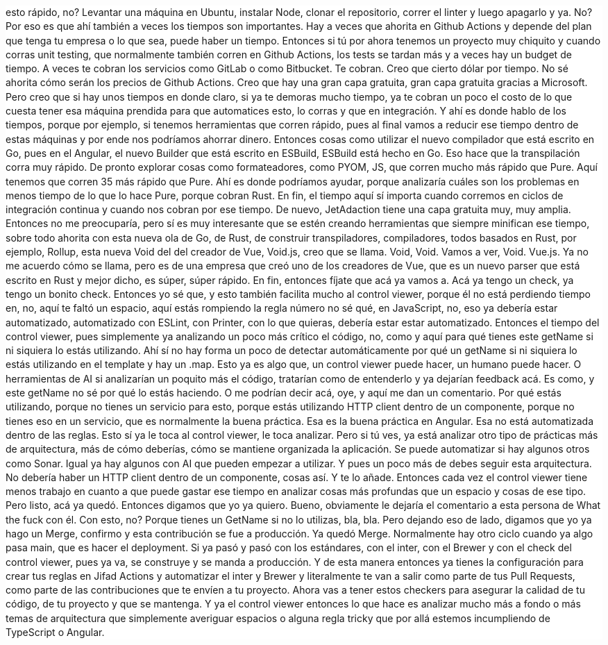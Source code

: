 esto rápido, no? Levantar una máquina en Ubuntu, instalar Node, clonar el repositorio, correr el linter y luego apagarlo y ya. No? Por eso es que ahí también a veces los tiempos son importantes. Hay a veces que ahorita en Github Actions y depende del plan que tenga tu empresa o lo que sea, puede haber un tiempo. Entonces si tú por ahora tenemos un proyecto muy chiquito y cuando corras unit testing, que normalmente también corren en Github Actions, los tests se tardan más y a veces hay un budget de tiempo. A veces te cobran los servicios como GitLab o como Bitbucket. Te cobran. Creo que cierto dólar por tiempo. No sé ahorita cómo serán los precios de Github Actions. Creo que hay una gran capa gratuita, gran capa gratuita gracias a Microsoft. Pero creo que si hay unos tiempos en donde claro, si ya te demoras mucho tiempo, ya te cobran un poco el costo de lo que cuesta tener esa máquina prendida para que automatices esto, lo corras y que en integración. Y ahí es donde hablo de los tiempos, porque por ejemplo, si tenemos herramientas que corren rápido, pues al final vamos a reducir ese tiempo dentro de estas máquinas y por ende nos podríamos ahorrar dinero. Entonces cosas como utilizar el nuevo compilador que está escrito en Go, pues en el Angular, el nuevo Builder que está escrito en ESBuild, ESBuild está hecho en Go. Eso hace que la transpilación corra muy rápido. De pronto explorar cosas como formateadores, como PYOM, JS, que corren mucho más rápido que Pure. Aquí tenemos que corren 35 más rápido que Pure. Ahí es donde podríamos ayudar, porque analizaría cuáles son los problemas en menos tiempo de lo que lo hace Pure, porque cobran Rust. En fin, el tiempo aquí sí importa cuando corremos en ciclos de integración continua y cuando nos cobran por ese tiempo. De nuevo, JetAdaction tiene una capa gratuita muy, muy amplia. Entonces no me preocuparía, pero sí es muy interesante que se estén creando herramientas que siempre minifican ese tiempo, sobre todo ahorita con esta nueva ola de Go, de Rust, de construir transpiladores, compiladores, todos basados en Rust, por ejemplo, Rollup, esta nueva Void del del creador de Vue, Void.js, creo que se llama. Void, Void. Vamos a ver, Void. Vue.js. Ya no me acuerdo cómo se llama, pero es de una empresa que creó uno de los creadores de Vue, que es un nuevo parser que está escrito en Rust y mejor dicho, es súper, súper rápido. En fin, entonces fíjate que acá ya vamos a. Acá ya tengo un check, ya tengo un bonito check. Entonces yo sé que, y esto también facilita mucho al control viewer, porque él no está perdiendo tiempo en, no, aquí te faltó un espacio, aquí estás rompiendo la regla número no sé qué, en JavaScript, no, eso ya debería estar automatizado, automatizado con ESLint, con Printer, con lo que quieras, debería estar estar automatizado. Entonces el tiempo del control viewer, pues simplemente ya analizando un poco más crítico el código, no, como y aquí para qué tienes este getName si ni siquiera lo estás utilizando. Ahí sí no hay forma un poco de detectar automáticamente por qué un getName si ni siquiera lo estás utilizando en el template y hay un .map. Esto ya es algo que, un control viewer puede hacer, un humano puede hacer. O herramientas de AI si analizarían un poquito más el código, tratarían como de entenderlo y ya dejarían feedback acá. Es como, y este getName no sé por qué lo estás haciendo. O me podrían decir acá, oye, y aquí me dan un comentario. Por qué estás utilizando, porque no tienes un servicio para esto, porque estás utilizando HTTP client dentro de un componente, porque no tienes eso en un servicio, que es normalmente la buena práctica. Esa es la buena práctica en Angular. Esa no está automatizada dentro de las reglas. Esto sí ya le toca al control viewer, le toca analizar. Pero si tú ves, ya está analizar otro tipo de prácticas más de arquitectura, más de cómo deberías, cómo se mantiene organizada la aplicación. Se puede automatizar si hay algunos otros como Sonar. Igual ya hay algunos con AI que pueden empezar a utilizar. Y pues un poco más de debes seguir esta arquitectura. No debería haber un HTTP client dentro de un componente, cosas así. Y te lo añade. Entonces cada vez el control viewer tiene menos trabajo en cuanto a que puede gastar ese tiempo en analizar cosas más profundas que un espacio y cosas de ese tipo. Pero listo, acá ya quedó. Entonces digamos que yo ya quiero. Bueno, obviamente le dejaría el comentario a esta persona de What the fuck con él. Con esto, no? Porque tienes un GetName si no lo utilizas, bla, bla. Pero dejando eso de lado, digamos que yo ya hago un Merge, confirmo y esta contribución se fue a producción. Ya quedó Merge. Normalmente hay otro ciclo cuando ya algo pasa main, que es hacer el deployment. Si ya pasó y pasó con los estándares, con el inter, con el Brewer y con el check del control viewer, pues ya va, se construye y se manda a producción. Y de esta manera entonces ya tienes la configuración para crear tus reglas en Jifad Actions y automatizar el inter y Brewer y literalmente te van a salir como parte de tus Pull Requests, como parte de las contribuciones que te envíen a tu proyecto. Ahora vas a tener estos checkers para asegurar la calidad de tu código, de tu proyecto y que se mantenga. Y ya el control viewer entonces lo que hace es analizar mucho más a fondo o más temas de arquitectura que simplemente averiguar espacios o alguna regla tricky que por allá estemos incumpliendo de TypeScript o Angular.
